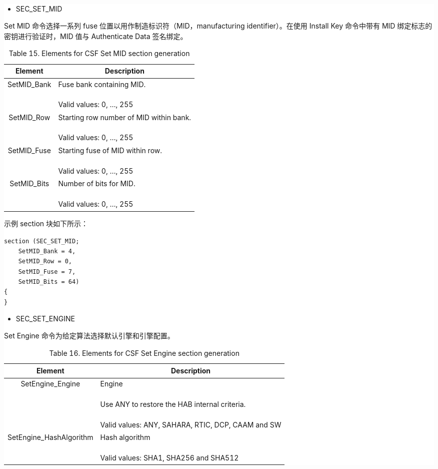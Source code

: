 * SEC_SET_MID

Set MID 命令选择一系列 fuse 位置以用作制造标识符（MID，manufacturing identifier）。在使用 Install Key 命令中带有 MID 绑定标志的密钥进行验证时，MID 值与 Authenticate Data 签名绑定。

<table>
<caption style="caption-side: top">Table 15. Elements for CSF Set MID section generation</caption>
<thead>
  <tr>
    <th style="text-align: center">Element</th>
    <th>Description</th>
  </tr>
</thead>
<tbody>
  <tr>
    <td style="text-align: center">SetMID_Bank</td>
    <td>Fuse bank containing MID.<br><br>Valid values: 0, …, 255</td>
  </tr>
  <tr>
    <td style="text-align: center">SetMID_Row</td>
    <td>Starting row number of MID within bank.<br><br>Valid values: 0, …, 255</td>
  </tr>
  <tr>
    <td style="text-align: center">SetMID_Fuse</td>
    <td>Starting fuse of MID within row.<br><br>Valid values: 0, …, 255</td>
  </tr>
  <tr>
    <td style="text-align: center">SetMID_Bits</td>
    <td>Number of bits for MID.<br><br>Valid values: 0, …, 255</td>
  </tr>
</tbody>
</table>

示例 section 块如下所示：

```
section (SEC_SET_MID;
    SetMID_Bank = 4,
    SetMID_Row = 0,
    SetMID_Fuse = 7,
    SetMID_Bits = 64)
{
}
```

* SEC_SET_ENGINE

Set Engine 命令为给定算法选择默认引擎和引擎配置。

<table>
<caption style="caption-side: top">Table 16. Elements for CSF Set Engine section generation</caption>
<thead>
  <tr>
    <th style="text-align: center">Element</th>
    <th>Description</th>
  </tr>
</thead>
<tbody>
  <tr>
    <td style="text-align: center">SetEngine_Engine</td>
    <td>Engine<br><br>Use ANY to restore the HAB internal criteria.<br><br>Valid values: ANY, SAHARA, RTIC, DCP, CAAM and SW</td>
  </tr>
  <tr>
    <td style="text-align: center">SetEngine_HashAlgorithm</td>
    <td>Hash algorithm<br><br>Valid values: SHA1, SHA256 and SHA512</td>
